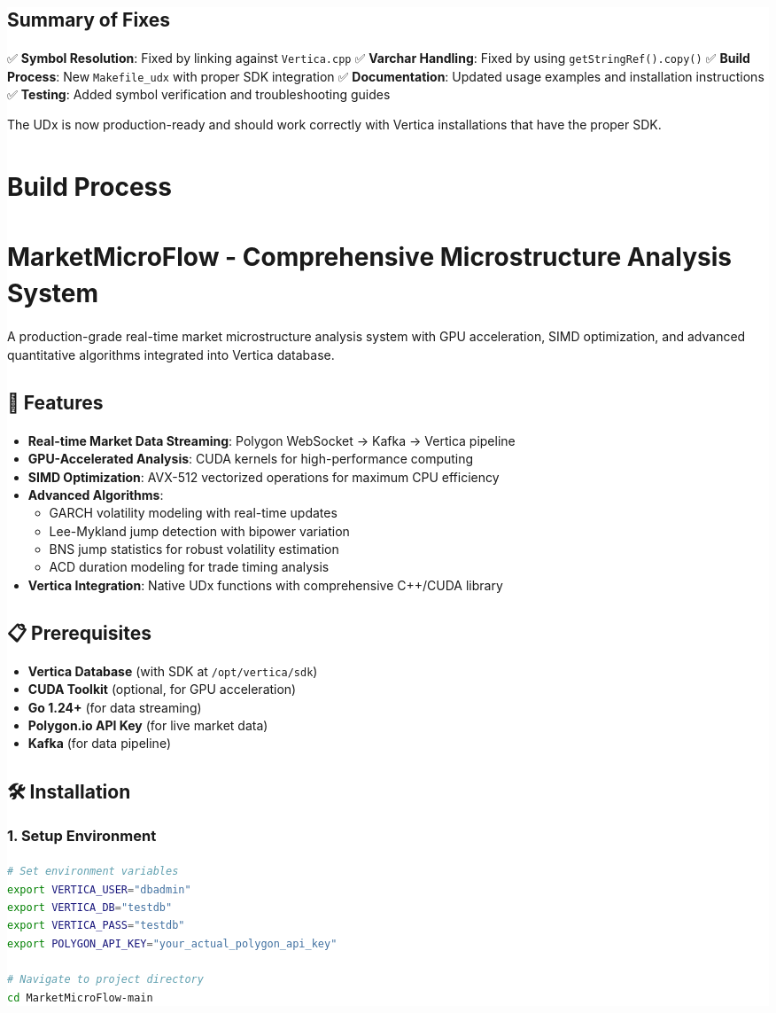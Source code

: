 ## Summary of Fixes

✅ **Symbol Resolution**: Fixed by linking against `Vertica.cpp`
✅ **Varchar Handling**: Fixed by using `getStringRef().copy()`
✅ **Build Process**: New `Makefile_udx` with proper SDK integration
✅ **Documentation**: Updated usage examples and installation instructions
✅ **Testing**: Added symbol verification and troubleshooting guides

The UDx is now production-ready and should work correctly with Vertica installations that have the proper SDK.


# Build Process

# MarketMicroFlow - Comprehensive Microstructure Analysis System

A production-grade real-time market microstructure analysis system with GPU acceleration, SIMD optimization, and advanced quantitative algorithms integrated into Vertica database.

## 🚀 Features

- **Real-time Market Data Streaming**: Polygon WebSocket → Kafka → Vertica pipeline
- **GPU-Accelerated Analysis**: CUDA kernels for high-performance computing
- **SIMD Optimization**: AVX-512 vectorized operations for maximum CPU efficiency
- **Advanced Algorithms**: 
  - GARCH volatility modeling with real-time updates
  - Lee-Mykland jump detection with bipower variation
  - BNS jump statistics for robust volatility estimation
  - ACD duration modeling for trade timing analysis
- **Vertica Integration**: Native UDx functions with comprehensive C++/CUDA library

## 📋 Prerequisites

- **Vertica Database** (with SDK at `/opt/vertica/sdk`)
- **CUDA Toolkit** (optional, for GPU acceleration)
- **Go 1.24+** (for data streaming)
- **Polygon.io API Key** (for live market data)
- **Kafka** (for data pipeline)

## 🛠️ Installation

### 1. Setup Environment

```bash
# Set environment variables
export VERTICA_USER="dbadmin"
export VERTICA_DB="testdb" 
export VERTICA_PASS="testdb"
export POLYGON_API_KEY="your_actual_polygon_api_key"

# Navigate to project directory
cd MarketMicroFlow-main
```
